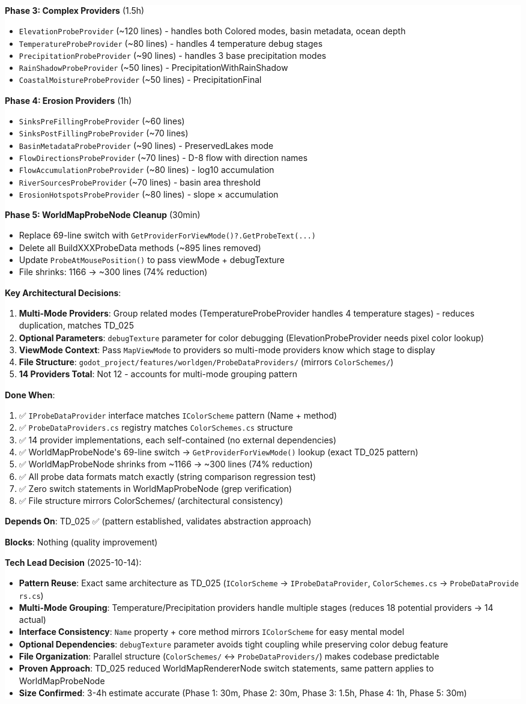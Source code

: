 **Phase 3: Complex Providers** (1.5h)
- `ElevationProbeProvider` (~120 lines) - handles both Colored modes, basin metadata, ocean depth
- `TemperatureProbeProvider` (~80 lines) - handles 4 temperature debug stages
- `PrecipitationProbeProvider` (~90 lines) - handles 3 base precipitation modes
- `RainShadowProbeProvider` (~50 lines) - PrecipitationWithRainShadow
- `CoastalMoistureProbeProvider` (~50 lines) - PrecipitationFinal

**Phase 4: Erosion Providers** (1h)
- `SinksPreFillingProbeProvider` (~60 lines)
- `SinksPostFillingProbeProvider` (~70 lines)
- `BasinMetadataProbeProvider` (~90 lines) - PreservedLakes mode
- `FlowDirectionsProbeProvider` (~70 lines) - D-8 flow with direction names
- `FlowAccumulationProbeProvider` (~80 lines) - log10 accumulation
- `RiverSourcesProbeProvider` (~70 lines) - basin area threshold
- `ErosionHotspotsProbeProvider` (~80 lines) - slope × accumulation

**Phase 5: WorldMapProbeNode Cleanup** (30min)
- Replace 69-line switch with `GetProviderForViewMode()?.GetProbeText(...)`
- Delete all BuildXXXProbeData methods (~895 lines removed)
- Update `ProbeAtMousePosition()` to pass viewMode + debugTexture
- File shrinks: 1166 → ~300 lines (74% reduction)

**Key Architectural Decisions**:
1. **Multi-Mode Providers**: Group related modes (TemperatureProbeProvider handles 4 temperature stages) - reduces duplication, matches TD_025
2. **Optional Parameters**: `debugTexture` parameter for color debugging (ElevationProbeProvider needs pixel color lookup)
3. **ViewMode Context**: Pass `MapViewMode` to providers so multi-mode providers know which stage to display
4. **File Structure**: `godot_project/features/worldgen/ProbeDataProviders/` (mirrors `ColorSchemes/`)
5. **14 Providers Total**: Not 12 - accounts for multi-mode grouping pattern

**Done When**:
1. ✅ `IProbeDataProvider` interface matches `IColorScheme` pattern (Name + method)
2. ✅ `ProbeDataProviders.cs` registry matches `ColorSchemes.cs` structure
3. ✅ 14 provider implementations, each self-contained (no external dependencies)
4. ✅ WorldMapProbeNode's 69-line switch → `GetProviderForViewMode()` lookup (exact TD_025 pattern)
5. ✅ WorldMapProbeNode shrinks from ~1166 → ~300 lines (74% reduction)
6. ✅ All probe data formats match exactly (string comparison regression test)
7. ✅ Zero switch statements in WorldMapProbeNode (grep verification)
8. ✅ File structure mirrors ColorSchemes/ (architectural consistency)

**Depends On**: TD_025 ✅ (pattern established, validates abstraction approach)

**Blocks**: Nothing (quality improvement)

**Tech Lead Decision** (2025-10-14):
- **Pattern Reuse**: Exact same architecture as TD_025 (`IColorScheme` → `IProbeDataProvider`, `ColorSchemes.cs` → `ProbeDataProviders.cs`)
- **Multi-Mode Grouping**: Temperature/Precipitation providers handle multiple stages (reduces 18 potential providers → 14 actual)
- **Interface Consistency**: `Name` property + core method mirrors `IColorScheme` for easy mental model
- **Optional Dependencies**: `debugTexture` parameter avoids tight coupling while preserving color debug feature
- **File Organization**: Parallel structure (`ColorSchemes/` ↔ `ProbeDataProviders/`) makes codebase predictable
- **Proven Approach**: TD_025 reduced WorldMapRendererNode switch statements, same pattern applies to WorldMapProbeNode
- **Size Confirmed**: 3-4h estimate accurate (Phase 1: 30m, Phase 2: 30m, Phase 3: 1.5h, Phase 4: 1h, Phase 5: 30m)
